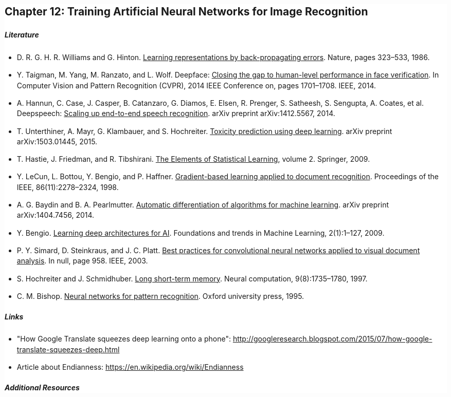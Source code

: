 

## Chapter 12: Training Artificial Neural Networks for Image Recognition

##### Literature

- D. R. G. H. R. Williams and G. Hinton. [Learning representations by back-propagating errors](http://lia.disi.unibo.it/Courses/SistInt/articoli/nnet1.pdf). Nature, pages 323–533, 1986.

- Y. Taigman, M. Yang, M. Ranzato, and L. Wolf. Deepface: [Closing the gap to human-level performance in face verification](http://ieeexplore.ieee.org/xpl/login.jsp?tp=&arnumber=6909616&url=http%3A%2F%2Fieeexplore.ieee.org%2Fxpls%2Fabs_all.jsp%3Farnumber%3D6909616). In Computer Vision and Pattern Recognition (CVPR), 2014 IEEE Conference on, pages 1701–1708. IEEE, 2014.

-  A. Hannun, C. Case, J. Casper, B. Catanzaro, G. Diamos, E. Elsen, R. Prenger, S. Satheesh, S. Sengupta, A. Coates, et al. Deepspeech: [Scaling up end-to-end speech recognition](http://arxiv.org/pdf/1412.5567.pdf). arXiv preprint arXiv:1412.5567, 2014.

- T. Unterthiner, A. Mayr, G. Klambauer, and S. Hochreiter. [Toxicity prediction using deep learning](http://arxiv.org/pdf/1412.5567.pdf). arXiv preprint arXiv:1503.01445, 2015.

- T. Hastie, J. Friedman, and R. Tibshirani. [The Elements of Statistical Learning](http://statweb.stanford.edu/~tibs/ElemStatLearn/), volume 2. Springer, 2009.

- Y. LeCun, L. Bottou, Y. Bengio, and P. Haffner. [Gradient-based learning applied to document recognition](http://yann.lecun.com/exdb/publis/pdf/lecun-98.pdf). Proceedings of the IEEE, 86(11):2278–2324, 1998.

- A. G. Baydin and B. A. Pearlmutter. [Automatic differentiation of algorithms for machine learning](http://arxiv.org/pdf/1404.7456v1.pdf). arXiv preprint arXiv:1404.7456, 2014.

- Y. Bengio. [Learning deep architectures for AI](http://www.iro.umontreal.ca/~bengioy/papers/ftml_book.pdf). Foundations and trends in Machine Learning, 2(1):1–127, 2009.

- P. Y. Simard, D. Steinkraus, and J. C. Platt. [Best practices for convolutional neural networks applied to visual document analysis](http://www.computer.org/csdl/proceedings/icdar/2003/1960/02/196020958.pdf). In null, page 958. IEEE, 2003.

- S. Hochreiter and J. Schmidhuber. [Long short-term memory](http://ieeexplore.ieee.org/xpl/login.jsp?tp=&arnumber=6795963&url=http%3A%2F%2Fieeexplore.ieee.org%2Fxpls%2Fabs_all.jsp%3Farnumber%3D6795963). Neural computation, 9(8):1735–1780, 1997.

- C. M. Bishop. [Neural networks for pattern recognition](https://books.google.com/books?hl=en&lr=&id=T0S0BgAAQBAJ&oi=fnd&pg=PP1&dq=Neural+networks+for+pattern+recognition&ots=jL6TqGbBld&sig=fiLrMg-RJx22cgQ7zd2CiwUqNqI#v=onepage&q=Neural%20networks%20for%20pattern%20recognition&f=false). Oxford university press, 1995.



##### Links

- "How Google Translate squeezes deep learning onto a phone": http://googleresearch.blogspot.com/2015/07/how-google-translate-squeezes-deep.html

- Article about Endianness: https://en.wikipedia.org/wiki/Endianness


##### Additional Resources
